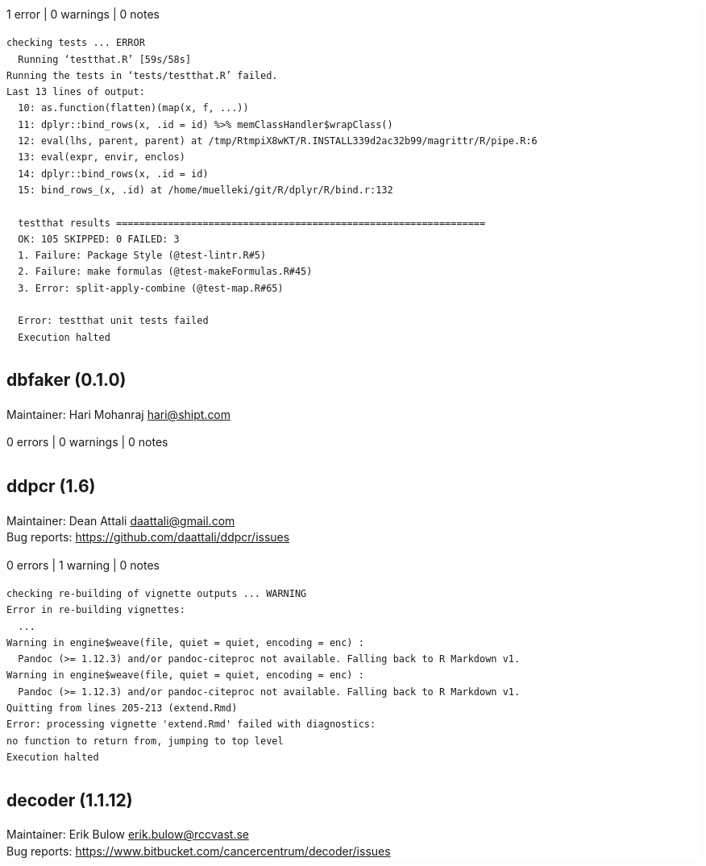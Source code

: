 1 error  | 0 warnings | 0 notes

```
checking tests ... ERROR
  Running ‘testthat.R’ [59s/58s]
Running the tests in ‘tests/testthat.R’ failed.
Last 13 lines of output:
  10: as.function(flatten)(map(x, f, ...))
  11: dplyr::bind_rows(x, .id = id) %>% memClassHandler$wrapClass()
  12: eval(lhs, parent, parent) at /tmp/RtmpiX8wKT/R.INSTALL339d2ac32b99/magrittr/R/pipe.R:6
  13: eval(expr, envir, enclos)
  14: dplyr::bind_rows(x, .id = id)
  15: bind_rows_(x, .id) at /home/muelleki/git/R/dplyr/R/bind.r:132
  
  testthat results ================================================================
  OK: 105 SKIPPED: 0 FAILED: 3
  1. Failure: Package Style (@test-lintr.R#5) 
  2. Failure: make formulas (@test-makeFormulas.R#45) 
  3. Error: split-apply-combine (@test-map.R#65) 
  
  Error: testthat unit tests failed
  Execution halted
```

## dbfaker (0.1.0)
Maintainer: Hari Mohanraj <hari@shipt.com>

0 errors | 0 warnings | 0 notes

## ddpcr (1.6)
Maintainer: Dean Attali <daattali@gmail.com>  
Bug reports: https://github.com/daattali/ddpcr/issues

0 errors | 1 warning  | 0 notes

```
checking re-building of vignette outputs ... WARNING
Error in re-building vignettes:
  ...
Warning in engine$weave(file, quiet = quiet, encoding = enc) :
  Pandoc (>= 1.12.3) and/or pandoc-citeproc not available. Falling back to R Markdown v1.
Warning in engine$weave(file, quiet = quiet, encoding = enc) :
  Pandoc (>= 1.12.3) and/or pandoc-citeproc not available. Falling back to R Markdown v1.
Quitting from lines 205-213 (extend.Rmd) 
Error: processing vignette 'extend.Rmd' failed with diagnostics:
no function to return from, jumping to top level
Execution halted

```

## decoder (1.1.12)
Maintainer: Erik Bulow <erik.bulow@rccvast.se>  
Bug reports: https://www.bitbucket.com/cancercentrum/decoder/issues
